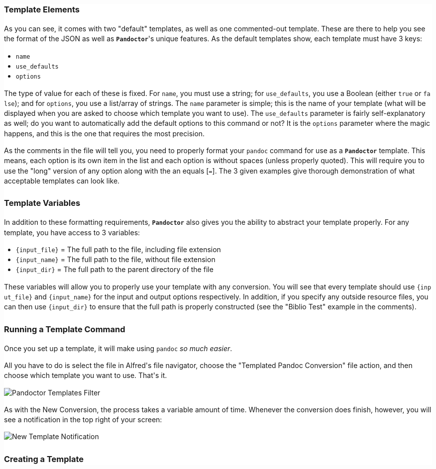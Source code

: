 ### Template Elements

As you can see, it comes with two "default" templates, as well as one commented-out template. These are there to help you see the format of the JSON as well as **`Pandoctor`**'s unique features. As the default templates show, each template must have 3 keys:

+ `name`
+ `use_defaults`
+ `options`

The type of value for each of these is fixed. For `name`, you must use a string; for `use_defaults`, you use a Boolean (either `true` or `false`); and for `options`, you use a list/array of strings. The `name` parameter is simple; this is the name of your template (what will be displayed when you are asked to choose which template you want to use). The `use_defaults` parameter is fairly self-explanatory as well; do you want to automatically add the default options to this command or not? It is the `options` parameter where the magic happens, and this is the one that requires the most precision.

As the comments in the file will tell you, you need to properly format your `pandoc` command for use as a **`Pandoctor`** template. This means, each option is its own item in the list and each option is without spaces (unless properly quoted). This will require you to use the "long" version of any option along with the an equals [`=`]. The 3 given examples give thorough demonstration of what acceptable templates can look like.

### Template Variables

In addition to these formatting requirements, **`Pandoctor`** also gives you the ability to abstract your template properly. For any template, you have access to 3 variables:

+ `{input_file}` = The full path to the file, including file extension
+ `{input_name}` = The full path to the file, without file extension
+ `{input_dir}` = The full path to the parent directory of the file

These variables will allow you to properly use your template with any conversion. You will see that every template should use `{input_file}` and `{input_name}` for the input and output options respectively. In addition, if you specify any outside resource files, you can then use `{input_dir}` to ensure that the full path is properly constructed (see the "Biblio Test" example in the comments).

### Running a Template Command

Once you set up a template, it will make using `pandoc` *so much easier*.

All you have to do is select the file in Alfred's file navigator, choose the "Templated Pandoc Conversion" file action, and then choose which template you want to use. That's it.

![**`Pandoctor`** Templates Filter](https://raw.githubusercontent.com/smargh/alfred_pandoctor/master/src/help/dr_temps.png)

As with the New Conversion, the process takes a variable amount of time. Whenever the conversion does finish, however, you will see a notification in the top right of your screen:

![New Template Notification](https://raw.githubusercontent.com/smargh/alfred_pandoctor/master/src/help/template_notify.png)

### Creating a Template
